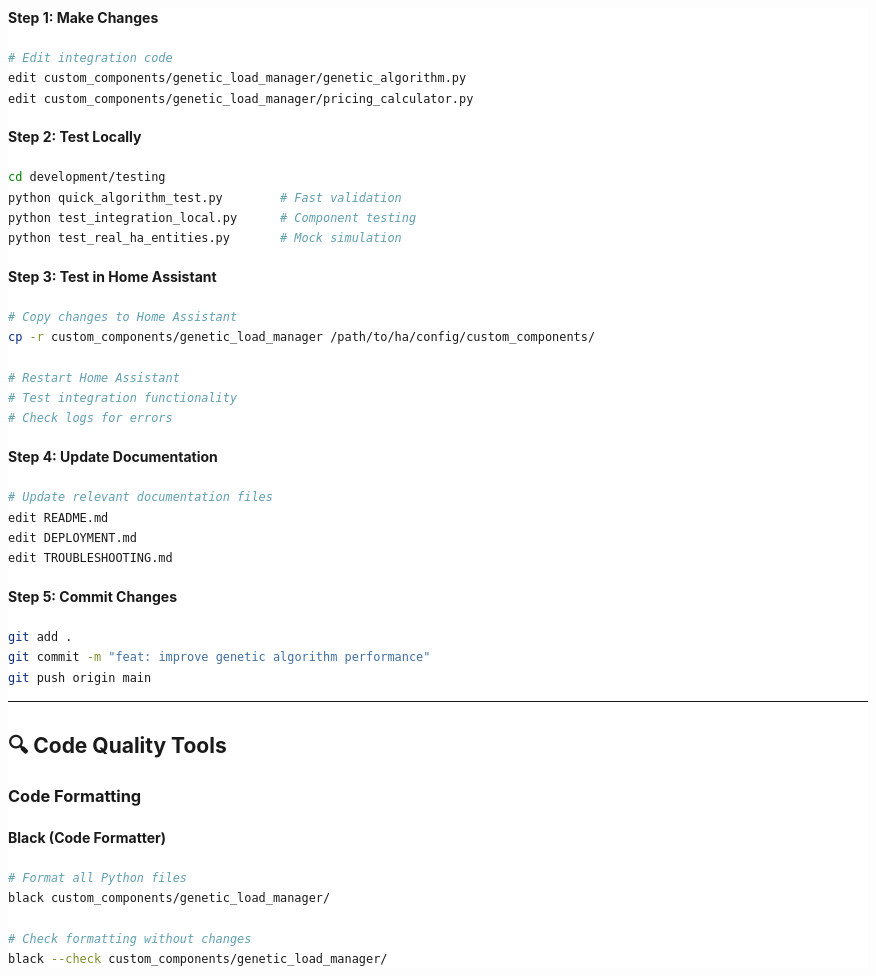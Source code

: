 #### **Step 1: Make Changes**

```bash
# Edit integration code
edit custom_components/genetic_load_manager/genetic_algorithm.py
edit custom_components/genetic_load_manager/pricing_calculator.py
```

#### **Step 2: Test Locally**

```bash
cd development/testing
python quick_algorithm_test.py        # Fast validation
python test_integration_local.py      # Component testing
python test_real_ha_entities.py       # Mock simulation
```

#### **Step 3: Test in Home Assistant**

```bash
# Copy changes to Home Assistant
cp -r custom_components/genetic_load_manager /path/to/ha/config/custom_components/

# Restart Home Assistant
# Test integration functionality
# Check logs for errors
```

#### **Step 4: Update Documentation**

```bash
# Update relevant documentation files
edit README.md
edit DEPLOYMENT.md
edit TROUBLESHOOTING.md
```

#### **Step 5: Commit Changes**

```bash
git add .
git commit -m "feat: improve genetic algorithm performance"
git push origin main
```

---

## 🔍 **Code Quality Tools**

### **Code Formatting**

#### **Black (Code Formatter)**

```bash
# Format all Python files
black custom_components/genetic_load_manager/

# Check formatting without changes
black --check custom_components/genetic_load_manager/
```
